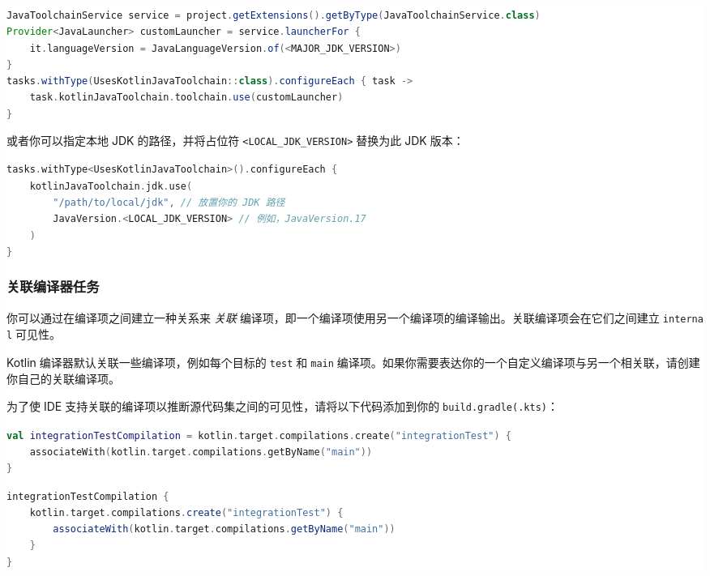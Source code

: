 </tab>
<tab title="Groovy" group-key="groovy">

```groovy
JavaToolchainService service = project.getExtensions().getByType(JavaToolchainService.class)
Provider<JavaLauncher> customLauncher = service.launcherFor {
    it.languageVersion = JavaLanguageVersion.of(<MAJOR_JDK_VERSION>)
}
tasks.withType(UsesKotlinJavaToolchain::class).configureEach { task ->
    task.kotlinJavaToolchain.toolchain.use(customLauncher)
}
```

</tab>
</tabs>

或者你可以指定本地 JDK 的路径，并将占位符 `<LOCAL_JDK_VERSION>` 替换为此 JDK 版本：

```kotlin
tasks.withType<UsesKotlinJavaToolchain>().configureEach {
    kotlinJavaToolchain.jdk.use(
        "/path/to/local/jdk", // 放置你的 JDK 路径
        JavaVersion.<LOCAL_JDK_VERSION> // 例如，JavaVersion.17
    )
}
```

### 关联编译器任务

你可以通过在编译项之间建立一种关系来 _关联_ 编译项，即一个编译项使用另一个编译项的编译输出。关联编译项会在它们之间建立 `internal` 可见性。

Kotlin 编译器默认关联一些编译项，例如每个目标的 `test` 和 `main` 编译项。如果你需要表达你的一个自定义编译项与另一个相关联，请创建你自己的关联编译项。

为了使 IDE 支持关联的编译项以推断源代码集之间的可见性，请将以下代码添加到你的 `build.gradle(.kts)`：

<tabs group="build-script">
<tab title="Kotlin" group-key="kotlin">

```kotlin
val integrationTestCompilation = kotlin.target.compilations.create("integrationTest") {
    associateWith(kotlin.target.compilations.getByName("main"))
}
```

</tab>
<tab title="Groovy" group-key="groovy">

```groovy
integrationTestCompilation {
    kotlin.target.compilations.create("integrationTest") {
        associateWith(kotlin.target.compilations.getByName("main"))
    }
}
```

</tab>
</tabs>
